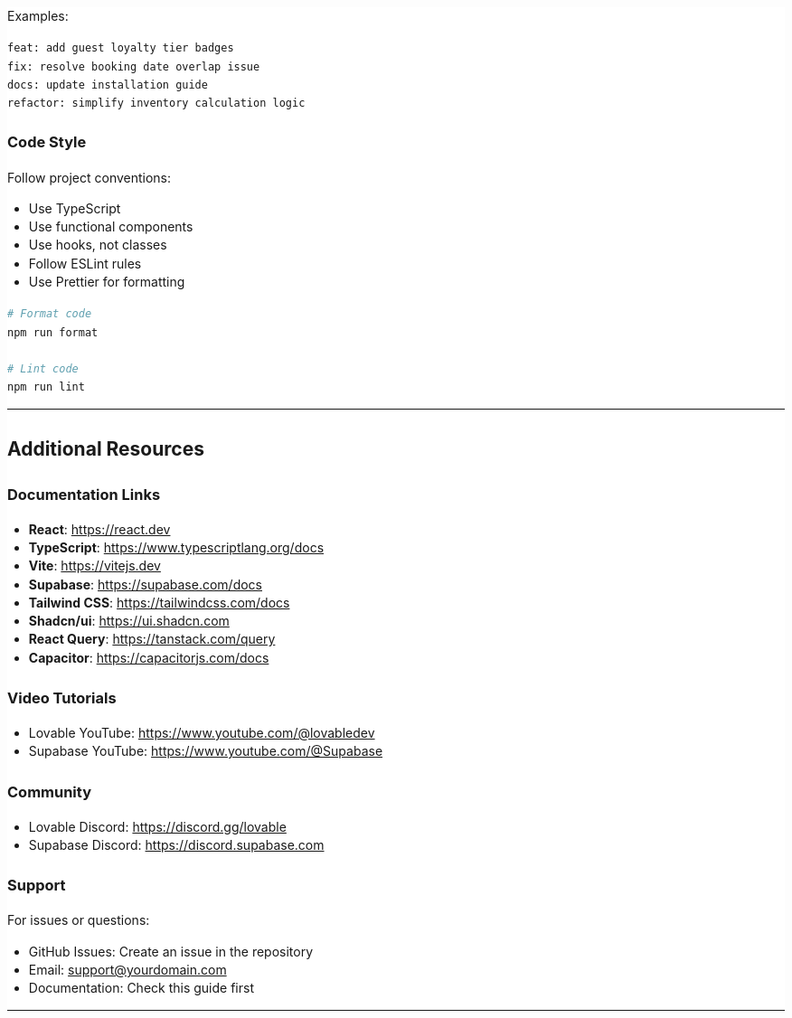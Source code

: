 Examples:
```
feat: add guest loyalty tier badges
fix: resolve booking date overlap issue
docs: update installation guide
refactor: simplify inventory calculation logic
```

### Code Style

Follow project conventions:
- Use TypeScript
- Use functional components
- Use hooks, not classes
- Follow ESLint rules
- Use Prettier for formatting

```bash
# Format code
npm run format

# Lint code
npm run lint
```

---

## Additional Resources

### Documentation Links

- **React**: https://react.dev
- **TypeScript**: https://www.typescriptlang.org/docs
- **Vite**: https://vitejs.dev
- **Supabase**: https://supabase.com/docs
- **Tailwind CSS**: https://tailwindcss.com/docs
- **Shadcn/ui**: https://ui.shadcn.com
- **React Query**: https://tanstack.com/query
- **Capacitor**: https://capacitorjs.com/docs

### Video Tutorials

- Lovable YouTube: https://www.youtube.com/@lovabledev
- Supabase YouTube: https://www.youtube.com/@Supabase

### Community

- Lovable Discord: https://discord.gg/lovable
- Supabase Discord: https://discord.supabase.com

### Support

For issues or questions:
- GitHub Issues: Create an issue in the repository
- Email: support@yourdomain.com
- Documentation: Check this guide first

---